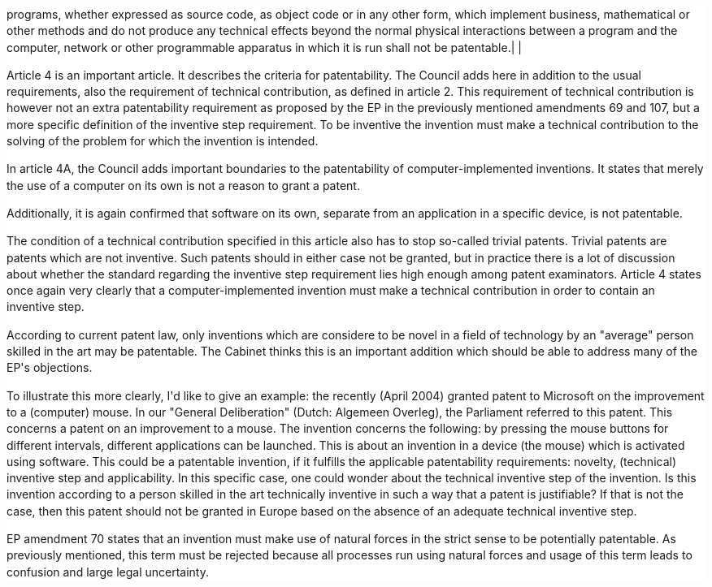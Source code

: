 programs, whether expressed as source code, as object code or in any
other form, which implement business, mathematical or other methods and
do not produce any technical effects beyond the normal physical
interactions between a program and the computer, network or other
programmable apparatus in which it is run shall not be patentable.\| \|

Article 4 is an important article. It describes the criteria for
patentability. The Council adds here in addition to the usual
requirements, also the requirement of technical contribution, as defined
in article 2. This requirement of technical contribution is however not
an extra patentability requirement as proposed by the EP in the
previously mentioned amendments 69 and 107, but a more specific
definition of the inventive step requirement. To be inventive the
invention must make a technical contribution to the solving of the
problem for which the invention is intended.

In article 4A, the Council adds important boundaries to the
patentability of computer-implemented inventions. It states that merely
the use of a computer on its own is not a reason to grant a patent.

Additionally, it is again confirmed that software on its own, separate
from an application in a specific device, is not patentable.

The condition of a technical contribution specified in this article also
has to stop so-called trivial patents. Trivial patents are patents which
are not inventive. Such patents should in either case not be granted,
but in practice there is a lot of discussion about whether the standard
regarding the inventive step requirement lies high enough among patent
examinators. Article 4 states once again very clearly that a
computer-implemented invention must make a technical contribution in
order to contain an inventive step.

According to current patent law, only inventions which are considere to
be novel in a field of technology by an \"average\" person skilled in
the art may be patentable. The Cabinet thinks this is an important
addition which should be able to address many of the EP\'s objections.

To illustrate this more clearly, I\'d like to give an example: the
recently (April 2004) granted patent to Microsoft on the improvement to
a (computer) mouse. In our \"General Deliberation\" (Dutch: Algemeen
Overleg), the Parliament referred to this patent. This concerns a patent
on an improvement to a mouse. The invention concerns the following: by
pressing the mouse buttons for different intervals, different
applications can be launched. This is about an invention in a device
(the mouse) which is activated using software. This could be a
patentable invention, if it fulfills the applicable patentability
requirements: novelty, (technical) inventive step and applicability. In
this specific case, one could wonder about the technical inventive step
of the invention. Is this invention according to a person skilled in the
art technically inventive in such a way that a patent is justifiable? If
that is not the case, then this patent should not be granted in Europe
based on the absence of an adequate technical inventive step.

EP amendment 70 states that an invention must make use of natural forces
in the strict sense to be potentially patentable. As previously
mentioned, this term must be rejected because all processes run using
natural forces and usage of this term leads to confusion and large legal
uncertainty.
